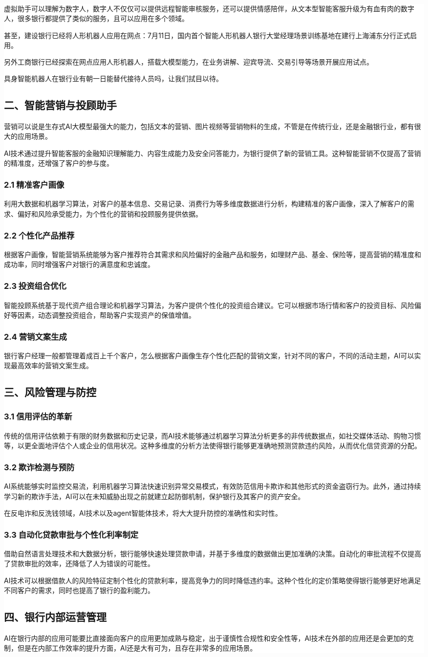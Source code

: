 虚拟助手可以理解为数字人，数字人不仅仅可以提供远程智能审核服务，还可以提供情感陪伴，从文本型智能客服升级为有血有肉的数字人，很多银行都提供了类似的服务，且可以应用在多个领域。

甚至，建设银行已经将人形机器人应用在网点：7月11日，国内首个智能人形机器人银行大堂经理场景训练基地在建行上海浦东分行正式启用。

另外工商银行已经探索在网点应用人形机器人，搭载大模型能力，在业务讲解、迎宾导流、交易引导等场景开展应用试点。

具身智能机器人在银行业有朝一日能替代接待人员吗，让我们拭目以待。

## 二、智能营销与投顾助手

营销可以说是生存式AI大模型最强大的能力，包括文本的营销、图片视频等营销物料的生成，不管是在传统行业，还是金融银行业，都有很大的应用场景。

AI技术通过提升智能客服的金融知识理解能力、内容生成能力及安全问答能力，为银行提供了新的营销工具。这种智能营销不仅提高了营销的精准度，还增强了客户的参与度。

### 2.1 精准客户画像

利用大数据和机器学习算法，对客户的基本信息、交易记录、消费行为等多维度数据进行分析，构建精准的客户画像，深入了解客户的需求、偏好和风险承受能力，为个性化的营销和投顾服务提供依据。

### 2.2 个性化产品推荐

根据客户画像，智能营销系统能够为客户推荐符合其需求和风险偏好的金融产品和服务，如理财产品、基金、保险等，提高营销的精准度和成功率，同时增强客户对银行的满意度和忠诚度。

### 2.3 投资组合优化

智能投顾系统基于现代资产组合理论和机器学习算法，为客户提供个性化的投资组合建议。它可以根据市场行情和客户的投资目标、风险偏好等因素，动态调整投资组合，帮助客户实现资产的保值增值。

### 2.4 营销文案生成

银行客户经理一般都管理着成百上千个客户，怎么根据客户画像生存个性化匹配的营销文案，针对不同的客户，不同的活动主题，AI可以实现最高效率的营销文案生成。

## 三、风险管理与防控

### 3.1 信用评估的革新

传统的信用评估依赖于有限的财务数据和历史记录，而AI技术能够通过机器学习算法分析更多的非传统数据点，如社交媒体活动、购物习惯等，以更全面地评估个人或企业的信用状况。这种多维度的分析方法使得银行能够更准确地预测贷款违约风险，从而优化信贷资源的分配。

### 3.2 欺诈检测与预防

AI系统能够实时监控交易流，利用机器学习算法快速识别异常交易模式，有效防范信用卡欺诈和其他形式的资金盗窃行为。此外，通过持续学习新的欺诈手法，AI可以在未知威胁出现之前就建立起防御机制，保护银行及其客户的资产安全。

在反电诈和反洗钱领域，AI技术以及agent智能体技术，将大大提升防控的准确性和实时性。

### 3.3 自动化贷款审批与个性化利率制定

借助自然语言处理技术和大数据分析，银行能够快速处理贷款申请，并基于多维度的数据做出更加准确的决策。自动化的审批流程不仅提高了贷款审批的效率，还降低了人为错误的可能性。

AI技术可以根据借款人的风险特征定制个性化的贷款利率，提高竞争力的同时降低违约率。这种个性化的定价策略使得银行能够更好地满足不同客户的需求，同时也提高了银行的盈利能力。

## 四、银行内部运营管理

AI在银行内部的应用可能要比直接面向客户的应用更加成熟与稳定，出于谨慎性合规性和安全性等，AI技术在外部的应用还是会更加的克制，但是在内部工作效率的提升方面，AI还是大有可为，且存在非常多的应用场景。
